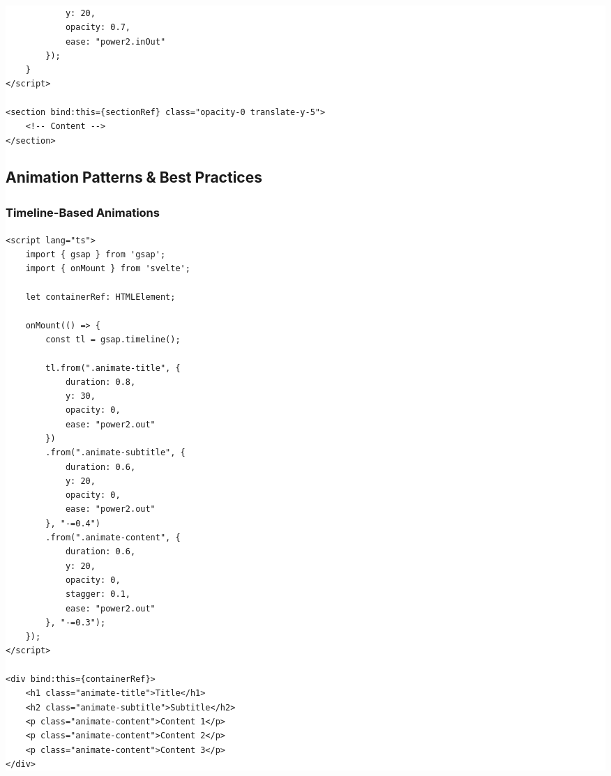 ```svelte
			y: 20,
			opacity: 0.7,
			ease: "power2.inOut"
		});
	}
</script>

<section bind:this={sectionRef} class="opacity-0 translate-y-5">
	<!-- Content -->
</section>
```

## Animation Patterns & Best Practices

### Timeline-Based Animations
```svelte
<script lang="ts">
	import { gsap } from 'gsap';
	import { onMount } from 'svelte';
	
	let containerRef: HTMLElement;
	
	onMount(() => {
		const tl = gsap.timeline();
		
		tl.from(".animate-title", {
			duration: 0.8,
			y: 30,
			opacity: 0,
			ease: "power2.out"
		})
		.from(".animate-subtitle", {
			duration: 0.6,
			y: 20,
			opacity: 0,
			ease: "power2.out"
		}, "-=0.4")
		.from(".animate-content", {
			duration: 0.6,
			y: 20,
			opacity: 0,
			stagger: 0.1,
			ease: "power2.out"
		}, "-=0.3");
	});
</script>

<div bind:this={containerRef}>
	<h1 class="animate-title">Title</h1>
	<h2 class="animate-subtitle">Subtitle</h2>
	<p class="animate-content">Content 1</p>
	<p class="animate-content">Content 2</p>
	<p class="animate-content">Content 3</p>
</div>
```
